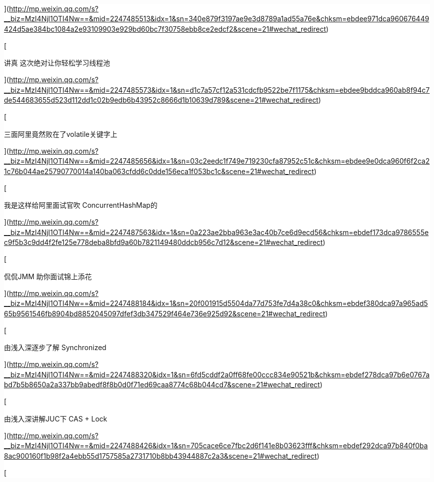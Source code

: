 ](http://mp.weixin.qq.com/s?__biz=MzI4NjI1OTI4Nw==&mid=2247485513&idx=1&sn=340e879f3197ae9e3d8789a1ad55a76e&chksm=ebdee971dca960676449424d5ae384bc1084a2e93109903e929bd60bc7f30758ebb8ce2edcf2&scene=21#wechat_redirect)

[

讲真 这次绝对让你轻松学习线程池



](http://mp.weixin.qq.com/s?__biz=MzI4NjI1OTI4Nw==&mid=2247485573&idx=1&sn=d1c7a57cf12a531cdcfb9522be7f1175&chksm=ebdee9bddca960ab8f94c7de544683655d523d112dd1c02b9edb6b43952c8666d1b10639d789&scene=21#wechat_redirect)

[

三面阿里竟然败在了volatile关键字上



](http://mp.weixin.qq.com/s?__biz=MzI4NjI1OTI4Nw==&mid=2247485656&idx=1&sn=03c2eedc1f749e719230cfa87952c51c&chksm=ebdee9e0dca960f6f2ca21c76b044ae25790770014a140ba063cfdd6c0dde156eca1f053bc1c&scene=21#wechat_redirect)

[

我是这样给阿里面试官吹 ConcurrentHashMap的



](http://mp.weixin.qq.com/s?__biz=MzI4NjI1OTI4Nw==&mid=2247487563&idx=1&sn=0a223ae2bba963e3ac40b7ce6d9ecd56&chksm=ebdef173dca9786555ec9f5b3c9dd4f2fe125e778deba8bfd9a60b7821149480ddcb956c7d12&scene=21#wechat_redirect)

[

侃侃JMM 助你面试锦上添花



](http://mp.weixin.qq.com/s?__biz=MzI4NjI1OTI4Nw==&mid=2247488184&idx=1&sn=20f001915d5504da77d753fe7d4a38c0&chksm=ebdef380dca97a965ad565b9561546fb8904bd8852045097dfef3db347529f464e736e925d92&scene=21#wechat_redirect)

[

由浅入深逐步了解 Synchronized



](http://mp.weixin.qq.com/s?__biz=MzI4NjI1OTI4Nw==&mid=2247488320&idx=1&sn=6fd5cddf2a0ff68fe00ccc834e90521b&chksm=ebdef278dca97b6e0767abd7b5b8650a2a337bb9abedf8f8b0d0f71ed69caa8774c68b044cd7&scene=21#wechat_redirect)

[

由浅入深讲解JUC下 CAS + Lock



](http://mp.weixin.qq.com/s?__biz=MzI4NjI1OTI4Nw==&mid=2247488426&idx=1&sn=705cace6ce7fbc2d6f141e8b03623fff&chksm=ebdef292dca97b840f0ba8ac900160f1b98f2a4ebb55d1757585a2731710b8bb43944887c2a3&scene=21#wechat_redirect)

[
